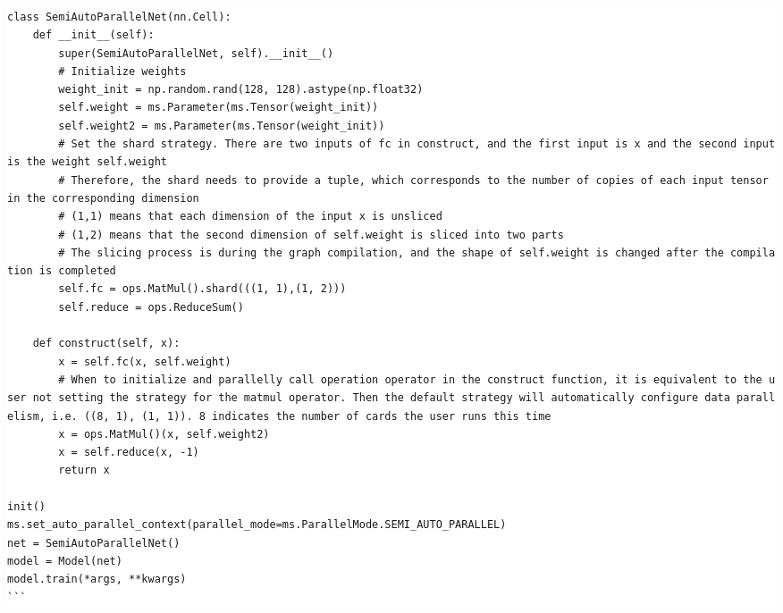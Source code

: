     class SemiAutoParallelNet(nn.Cell):
        def __init__(self):
            super(SemiAutoParallelNet, self).__init__()
            # Initialize weights
            weight_init = np.random.rand(128, 128).astype(np.float32)
            self.weight = ms.Parameter(ms.Tensor(weight_init))
            self.weight2 = ms.Parameter(ms.Tensor(weight_init))
            # Set the shard strategy. There are two inputs of fc in construct, and the first input is x and the second input is the weight self.weight
            # Therefore, the shard needs to provide a tuple, which corresponds to the number of copies of each input tensor in the corresponding dimension
            # (1,1) means that each dimension of the input x is unsliced
            # (1,2) means that the second dimension of self.weight is sliced into two parts
            # The slicing process is during the graph compilation, and the shape of self.weight is changed after the compilation is completed
            self.fc = ops.MatMul().shard(((1, 1),(1, 2)))
            self.reduce = ops.ReduceSum()

        def construct(self, x):
            x = self.fc(x, self.weight)
            # When to initialize and parallelly call operation operator in the construct function, it is equivalent to the user not setting the strategy for the matmul operator. Then the default strategy will automatically configure data parallelism, i.e. ((8, 1), (1, 1)). 8 indicates the number of cards the user runs this time
            x = ops.MatMul()(x, self.weight2)
            x = self.reduce(x, -1)
            return x

    init()
    ms.set_auto_parallel_context(parallel_mode=ms.ParallelMode.SEMI_AUTO_PARALLEL)
    net = SemiAutoParallelNet()
    model = Model(net)
    model.train(*args, **kwargs)
    ```
